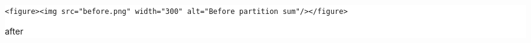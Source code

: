     <figure><img src="before.png" width="300" alt="Before partition sum"/></figure>
</div>
<div class="col-xs-12 col-sm-5">
    after<br/>